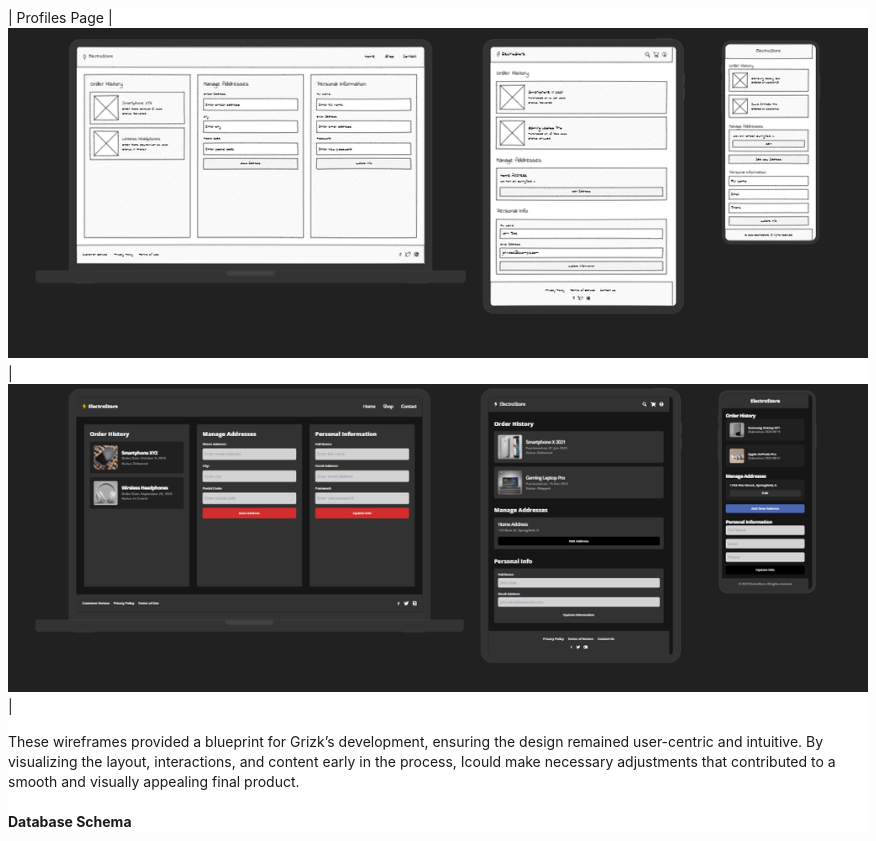 | Profiles Page |![ Profiles Page ](./documentation/wireframe/profiles_wire.PNG) | ![ Profiles Page ](./documentation/wireframe/profile_mock.PNG) |


These wireframes provided a blueprint for Grizk’s development, ensuring the design remained user-centric and intuitive. By visualizing the layout, interactions, and content early in the process, Icould make necessary adjustments that contributed to a smooth and visually appealing final product.

#### Database Schema
